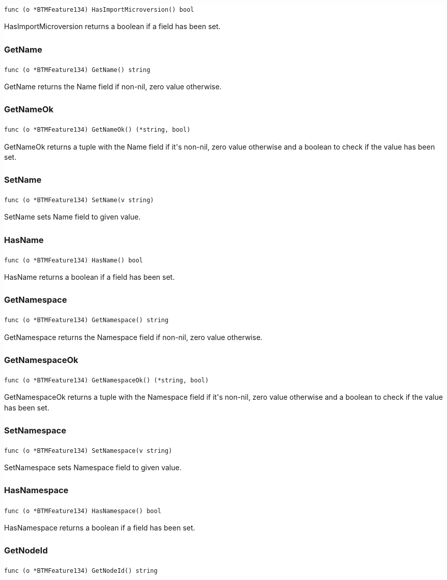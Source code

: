 `func (o *BTMFeature134) HasImportMicroversion() bool`

HasImportMicroversion returns a boolean if a field has been set.

### GetName

`func (o *BTMFeature134) GetName() string`

GetName returns the Name field if non-nil, zero value otherwise.

### GetNameOk

`func (o *BTMFeature134) GetNameOk() (*string, bool)`

GetNameOk returns a tuple with the Name field if it's non-nil, zero value otherwise
and a boolean to check if the value has been set.

### SetName

`func (o *BTMFeature134) SetName(v string)`

SetName sets Name field to given value.

### HasName

`func (o *BTMFeature134) HasName() bool`

HasName returns a boolean if a field has been set.

### GetNamespace

`func (o *BTMFeature134) GetNamespace() string`

GetNamespace returns the Namespace field if non-nil, zero value otherwise.

### GetNamespaceOk

`func (o *BTMFeature134) GetNamespaceOk() (*string, bool)`

GetNamespaceOk returns a tuple with the Namespace field if it's non-nil, zero value otherwise
and a boolean to check if the value has been set.

### SetNamespace

`func (o *BTMFeature134) SetNamespace(v string)`

SetNamespace sets Namespace field to given value.

### HasNamespace

`func (o *BTMFeature134) HasNamespace() bool`

HasNamespace returns a boolean if a field has been set.

### GetNodeId

`func (o *BTMFeature134) GetNodeId() string`
